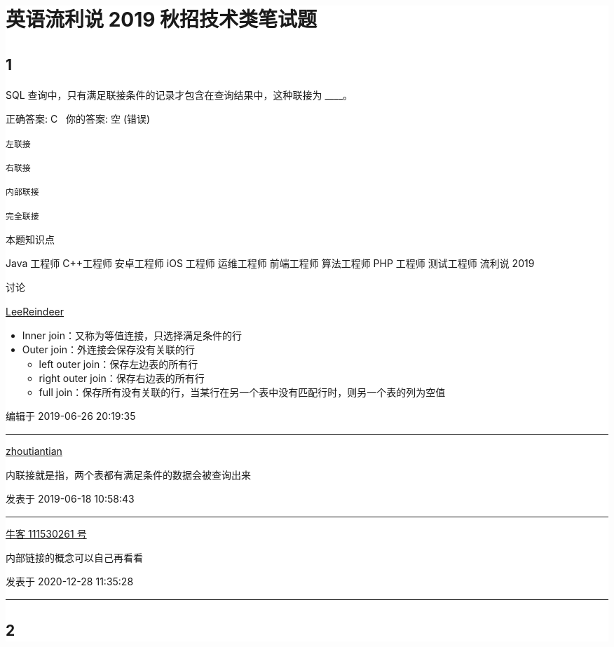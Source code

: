 # 英语流利说 2019 秋招技术类笔试题

## 1

SQL 查询中，只有满足联接条件的记录才包含在查询结果中，这种联接为 ____。 

正确答案: C   你的答案: 空 (错误)

```cpp
左联接
```

```cpp
右联接
```

```cpp
内部联接
```

```cpp
完全联接
```

本题知识点

Java 工程师 C++工程师 安卓工程师 iOS 工程师 运维工程师 前端工程师 算法工程师 PHP 工程师 测试工程师 流利说 2019

讨论

[LeeReindeer](https://www.nowcoder.com/profile/237745022)

*   Inner join：又称为等值连接，只选择满足条件的行
*   Outer join：外连接会保存没有关联的行
    *   left outer join：保存左边表的所有行
    *   right outer join：保存右边表的所有行
    *   full join：保存所有没有关联的行，当某行在另一个表中没有匹配行时，则另一个表的列为空值

编辑于 2019-06-26 20:19:35

* * *

[zhoutiantian](https://www.nowcoder.com/profile/160776496)

内联接就是指，两个表都有满足条件的数据会被查询出来

发表于 2019-06-18 10:58:43

* * *

[牛客 111530261 号](https://www.nowcoder.com/profile/111530261)

内部链接的概念可以自己再看看

发表于 2020-12-28 11:35:28

* * *

## 2
